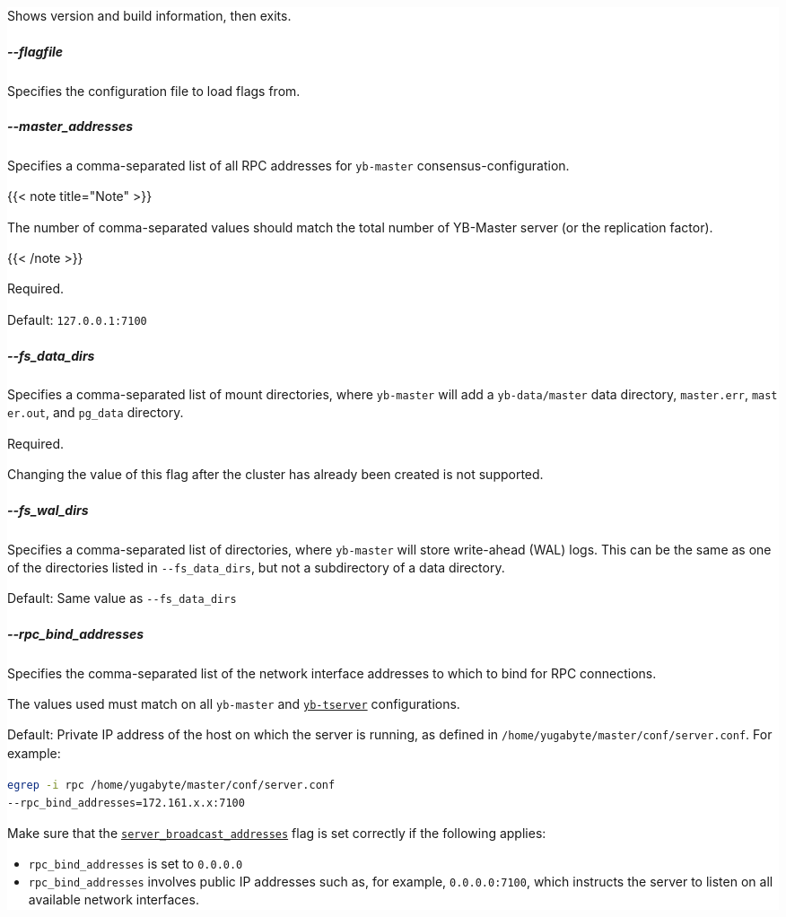 Shows version and build information, then exits.

##### --flagfile

Specifies the configuration file to load flags from.

##### --master_addresses

Specifies a comma-separated list of all RPC addresses for `yb-master` consensus-configuration.

{{< note title="Note" >}}

The number of comma-separated values should match the total number of YB-Master server (or the replication factor).

{{< /note >}}

Required.

Default: `127.0.0.1:7100`

##### --fs_data_dirs

Specifies a comma-separated list of mount directories, where `yb-master` will add a `yb-data/master` data directory, `master.err`, `master.out`, and `pg_data` directory.

Required.

Changing the value of this flag after the cluster has already been created is not supported.

##### --fs_wal_dirs

Specifies a comma-separated list of directories, where `yb-master` will store write-ahead (WAL) logs. This can be the same as one of the directories listed in `--fs_data_dirs`, but not a subdirectory of a data directory.

Default: Same value as `--fs_data_dirs`

##### --rpc_bind_addresses

Specifies the comma-separated list of the network interface addresses to which to bind for RPC connections.

The values used must match on all `yb-master` and [`yb-tserver`](../yb-tserver/#rpc-bind-addresses) configurations.

Default: Private IP address of the host on which the server is running, as defined in `/home/yugabyte/master/conf/server.conf`. For example:

```sh
egrep -i rpc /home/yugabyte/master/conf/server.conf
--rpc_bind_addresses=172.161.x.x:7100
```

Make sure that the [`server_broadcast_addresses`](#server-broadcast-addresses) flag is set correctly if the following applies:

- `rpc_bind_addresses` is set to `0.0.0.0`
- `rpc_bind_addresses` involves public IP addresses such as, for example, `0.0.0.0:7100`, which instructs the server to listen on all available network interfaces.
